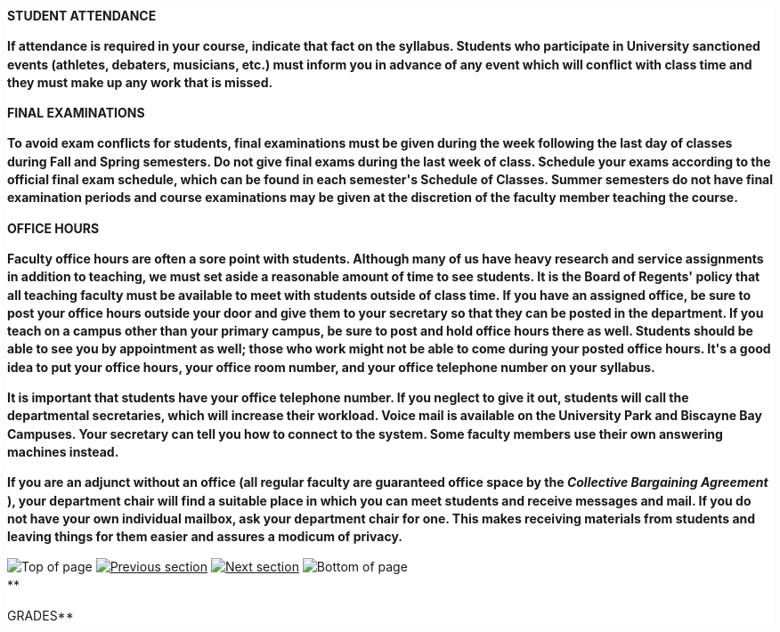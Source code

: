   
**STUDENT ATTENDANCE**

**If attendance is required in your course, indicate that fact on the
syllabus. Students who participate in University sanctioned events (athletes,
debaters, musicians, etc.) must inform you in advance of any event which will
conflict with class time and they must make up any work that is missed.**

  
**FINAL EXAMINATIONS**

**To avoid exam conflicts for students, final examinations must be given
during the week following the last day of classes during Fall and Spring
semesters. Do not give final exams during the last week of class. Schedule
your exams according to the official final exam schedule, which can be found
in each semester's Schedule of Classes. Summer semesters do not have final
examination periods and course examinations may be given at the discretion of
the faculty member teaching the course.**

**OFFICE HOURS**

**Faculty office hours are often a sore point with students. Although many of
us have heavy research and service assignments in addition to teaching, we
must set aside a reasonable amount of time to see students. It is the Board of
Regents' policy that all teaching faculty must be available to meet with
students outside of class time. If you have an assigned office, be sure to
post your office hours outside your door and give them to your secretary so
that they can be posted in the department. If you teach on a campus other than
your primary campus, be sure to post and hold office hours there as well.
Students should be able to see you by appointment as well; those who work
might not be able to come during your posted office hours. It's a good idea to
put your office hours, your office room number, and your office telephone
number on your syllabus.**

**It is important that students have your office telephone number. If you
neglect to give it out, students will call the departmental secretaries, which
will increase their workload. Voice mail is available on the University Park
and Biscayne Bay Campuses. Your secretary can tell you how to connect to the
system. Some faculty members use their own answering machines instead.**

**If you are an adjunct without an office (all regular faculty are guaranteed
office space by the _Collective Bargaining Agreement_ ), your department chair
will find a suitable place in which you can meet students and receive messages
and mail. If you do not have your own individual mailbox, ask your department
chair for one. This makes receiving materials from students and leaving things
for them easier and assures a modicum of privacy.**  
  

![Top of page](images/arrowup.gif)                    [![Previous
section](images/arrowback.gif)](humanresources.htm)
[![Next section](images/arrow.gif)](servicesresources.htm)
![Bottom of page](images/arrowdown.gif)  
**  
  
GRADES**
